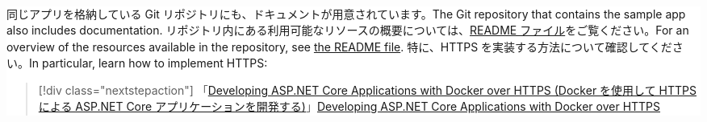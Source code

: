 <span data-ttu-id="6c7f2-206">同じアプリを格納している Git リポジトリにも、ドキュメントが用意されています。</span><span class="sxs-lookup"><span data-stu-id="6c7f2-206">The Git repository that contains the sample app also includes documentation.</span></span> <span data-ttu-id="6c7f2-207">リポジトリ内にある利用可能なリソースの概要については、[README ファイル](https://github.com/dotnet/dotnet-docker/blob/master/samples/aspnetapp/README.md)をご覧ください。</span><span class="sxs-lookup"><span data-stu-id="6c7f2-207">For an overview of the resources available in the repository, see [the README file](https://github.com/dotnet/dotnet-docker/blob/master/samples/aspnetapp/README.md).</span></span> <span data-ttu-id="6c7f2-208">特に、HTTPS を実装する方法について確認してください。</span><span class="sxs-lookup"><span data-stu-id="6c7f2-208">In particular, learn how to implement HTTPS:</span></span>

> [!div class="nextstepaction"]
> <span data-ttu-id="6c7f2-209">「[Developing ASP.NET Core Applications with Docker over HTTPS (Docker を使用して HTTPS による ASP.NET Core アプリケーションを開発する)](https://github.com/dotnet/dotnet-docker/blob/master/samples/run-aspnetcore-https-development.md)」</span><span class="sxs-lookup"><span data-stu-id="6c7f2-209">[Developing ASP.NET Core Applications with Docker over HTTPS](https://github.com/dotnet/dotnet-docker/blob/master/samples/run-aspnetcore-https-development.md)</span></span>